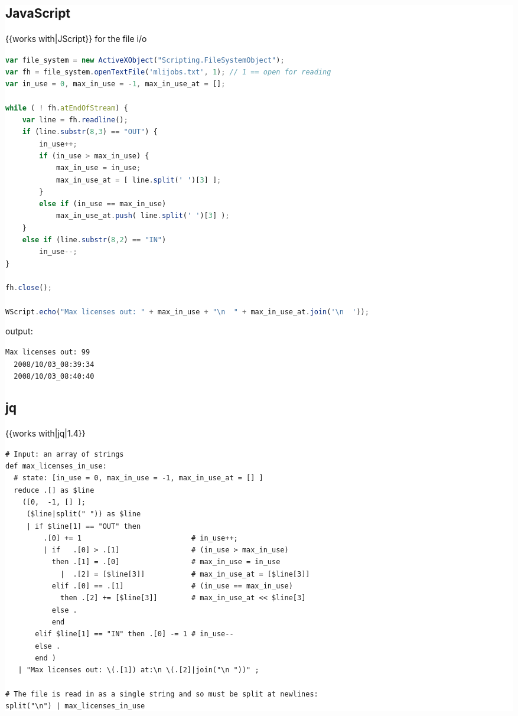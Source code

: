 ## JavaScript

{{works with|JScript}} for the file i/o

```javascript
var file_system = new ActiveXObject("Scripting.FileSystemObject");
var fh = file_system.openTextFile('mlijobs.txt', 1); // 1 == open for reading
var in_use = 0, max_in_use = -1, max_in_use_at = [];

while ( ! fh.atEndOfStream) {
    var line = fh.readline();
    if (line.substr(8,3) == "OUT") {
        in_use++;
        if (in_use > max_in_use) {
            max_in_use = in_use;
            max_in_use_at = [ line.split(' ')[3] ];
        }
        else if (in_use == max_in_use)
            max_in_use_at.push( line.split(' ')[3] );
    }
    else if (line.substr(8,2) == "IN")
        in_use--;
}

fh.close();

WScript.echo("Max licenses out: " + max_in_use + "\n  " + max_in_use_at.join('\n  '));
```


output:

```txt
Max licenses out: 99
  2008/10/03_08:39:34
  2008/10/03_08:40:40
```


## jq

{{works with|jq|1.4}}

```jq
# Input: an array of strings
def max_licenses_in_use:
  # state: [in_use = 0, max_in_use = -1, max_in_use_at = [] ]
  reduce .[] as $line
    ([0,  -1, [] ];
     ($line|split(" ")) as $line
     | if $line[1] == "OUT" then
         .[0] += 1                          # in_use++;
         | if   .[0] > .[1]                 # (in_use > max_in_use)
           then .[1] = .[0]                 # max_in_use = in_use
             |  .[2] = [$line[3]]           # max_in_use_at = [$line[3]]
           elif .[0] == .[1]                # (in_use == max_in_use)
             then .[2] += [$line[3]]        # max_in_use_at << $line[3]
           else .
           end
       elif $line[1] == "IN" then .[0] -= 1 # in_use--
       else .
       end )
   | "Max licenses out: \(.[1]) at:\n \(.[2]|join("\n "))" ;

# The file is read in as a single string and so must be split at newlines:
split("\n") | max_licenses_in_use
```